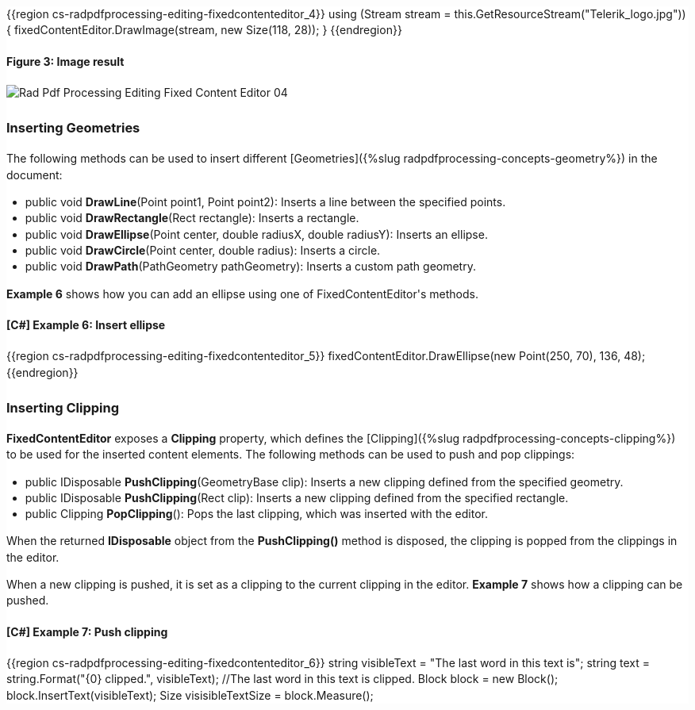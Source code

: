{{region cs-radpdfprocessing-editing-fixedcontenteditor_4}}
	using (Stream stream = this.GetResourceStream("Telerik_logo.jpg"))
	{
	    fixedContentEditor.DrawImage(stream, new Size(118, 28));
	}
{{endregion}}

#### Figure 3: Image result
![Rad Pdf Processing Editing Fixed Content Editor 04](images/RadPdfProcessing_Editing_FixedContentEditor_04.png)

### Inserting Geometries

The following methods can be used to insert different [Geometries]({%slug radpdfprocessing-concepts-geometry%}) in the document:          

- public void **DrawLine**(Point point1, Point point2): Inserts a line between the specified points.
- public void **DrawRectangle**(Rect rectangle): Inserts a rectangle.
- public void **DrawEllipse**(Point center, double radiusX, double radiusY): Inserts an ellipse.
- public void **DrawCircle**(Point center, double radius): Inserts a circle.
- public void **DrawPath**(PathGeometry pathGeometry): Inserts a custom path geometry.
          
__Example 6__ shows how you can add an ellipse using one of FixedContentEditor's methods.
            
#### __[C#] Example 6: Insert ellipse__

{{region cs-radpdfprocessing-editing-fixedcontenteditor_5}}
	fixedContentEditor.DrawEllipse(new Point(250, 70), 136, 48);
{{endregion}}

### Inserting Clipping

__FixedContentEditor__ exposes a __Clipping__ property, which defines the [Clipping]({%slug radpdfprocessing-concepts-clipping%}) to be used for the inserted content elements. The following methods can be used to push and pop clippings:         

* public IDisposable **PushClipping**(GeometryBase clip): Inserts a new clipping defined from the specified geometry.
* public IDisposable **PushClipping**(Rect clip): Inserts a new clipping defined from the specified rectangle.
* public Clipping **PopClipping**(): Pops the last clipping, which was inserted with the editor.
            
When the returned __IDisposable__ object from the __PushClipping()__ method is disposed, the clipping is popped from the clippings in the editor.          

When a new clipping is pushed, it is set as a clipping to the current clipping in the editor. __Example 7__ shows how a clipping can be pushed.
            
#### __[C#] Example 7: Push clipping__

{{region cs-radpdfprocessing-editing-fixedcontenteditor_6}}
	string visibleText = "The last word in this text is";
	string text = string.Format("{0} clipped.", visibleText); //The last word in this text is clipped.
	Block block = new Block();
	block.InsertText(visibleText);
	Size visisibleTextSize = block.Measure();
	